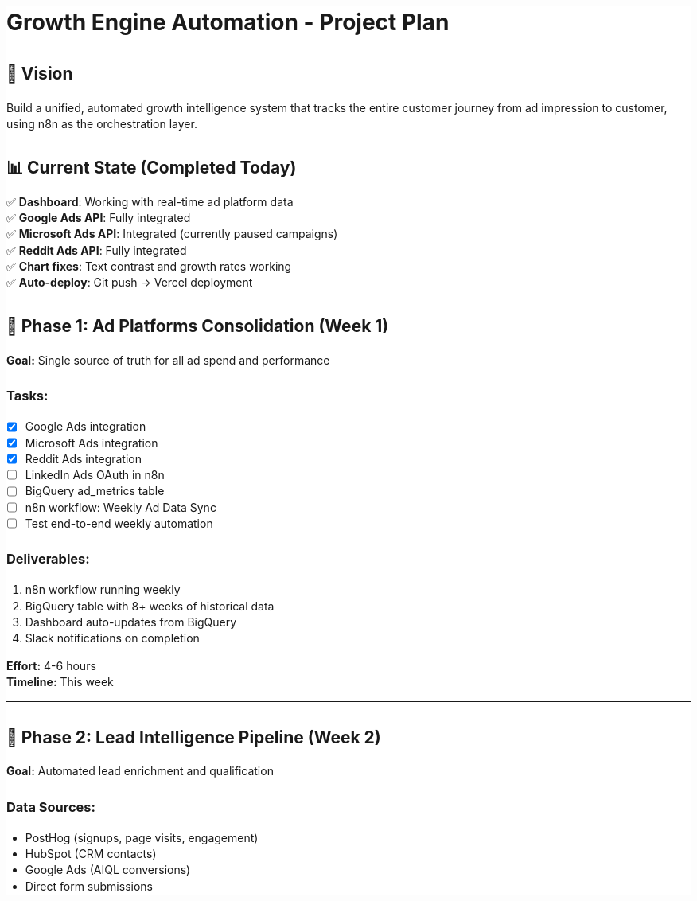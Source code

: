 # Growth Engine Automation - Project Plan

## 🎯 Vision

Build a unified, automated growth intelligence system that tracks the entire customer journey from ad impression to customer, using n8n as the orchestration layer.

## 📊 Current State (Completed Today)

✅ **Dashboard**: Working with real-time ad platform data  
✅ **Google Ads API**: Fully integrated  
✅ **Microsoft Ads API**: Integrated (currently paused campaigns)  
✅ **Reddit Ads API**: Fully integrated  
✅ **Chart fixes**: Text contrast and growth rates working  
✅ **Auto-deploy**: Git push → Vercel deployment  

## 🚀 Phase 1: Ad Platforms Consolidation (Week 1)

**Goal:** Single source of truth for all ad spend and performance

### Tasks:
- [x] Google Ads integration
- [x] Microsoft Ads integration  
- [x] Reddit Ads integration
- [ ] LinkedIn Ads OAuth in n8n
- [ ] BigQuery ad_metrics table
- [ ] n8n workflow: Weekly Ad Data Sync
- [ ] Test end-to-end weekly automation

### Deliverables:
1. n8n workflow running weekly
2. BigQuery table with 8+ weeks of historical data
3. Dashboard auto-updates from BigQuery
4. Slack notifications on completion

**Effort:** 4-6 hours  
**Timeline:** This week

---

## 🎯 Phase 2: Lead Intelligence Pipeline (Week 2)

**Goal:** Automated lead enrichment and qualification

### Data Sources:
- PostHog (signups, page visits, engagement)
- HubSpot (CRM contacts)
- Google Ads (AIQL conversions)
- Direct form submissions
